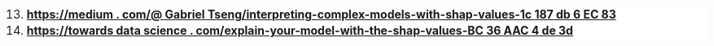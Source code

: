 13.  **[https://medium . com/@ Gabriel Tseng/interpreting-complex-models-with-shap-values-1c 187 db 6 EC 83](https://medium.com/@gabrieltseng/interpreting-complex-models-with-shap-values-1c187db6ec83)**
14.  **[https://towards data science . com/explain-your-model-with-the-shap-values-BC 36 AAC 4 de 3d](/explain-your-model-with-the-shap-values-bc36aac4de3d)**